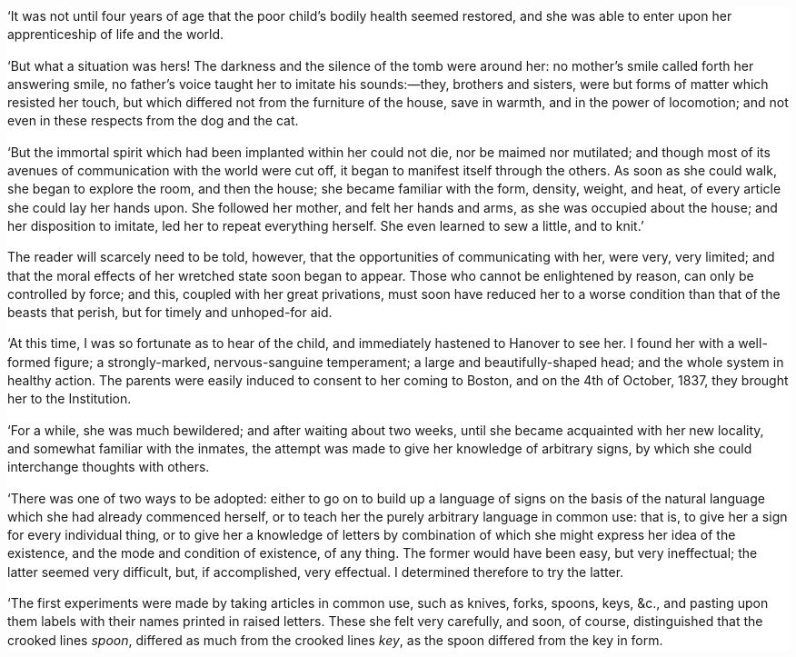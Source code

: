 ‘It was not until four years of age that the poor child’s bodily health
seemed restored, and she was able to enter upon her apprenticeship of
life and the world.

‘But what a situation was hers!  The darkness and the silence of the tomb
were around her: no mother’s smile called forth her answering smile, no
father’s voice taught her to imitate his sounds:—they, brothers and
sisters, were but forms of matter which resisted her touch, but which
differed not from the furniture of the house, save in warmth, and in the
power of locomotion; and not even in these respects from the dog and the
cat.

‘But the immortal spirit which had been implanted within her could not
die, nor be maimed nor mutilated; and though most of its avenues of
communication with the world were cut off, it began to manifest itself
through the others.  As soon as she could walk, she began to explore the
room, and then the house; she became familiar with the form, density,
weight, and heat, of every article she could lay her hands upon.  She
followed her mother, and felt her hands and arms, as she was occupied
about the house; and her disposition to imitate, led her to repeat
everything herself.  She even learned to sew a little, and to knit.’

The reader will scarcely need to be told, however, that the opportunities
of communicating with her, were very, very limited; and that the moral
effects of her wretched state soon began to appear.  Those who cannot be
enlightened by reason, can only be controlled by force; and this, coupled
with her great privations, must soon have reduced her to a worse
condition than that of the beasts that perish, but for timely and
unhoped-for aid.

‘At this time, I was so fortunate as to hear of the child, and
immediately hastened to Hanover to see her.  I found her with a
well-formed figure; a strongly-marked, nervous-sanguine temperament; a
large and beautifully-shaped head; and the whole system in healthy
action.  The parents were easily induced to consent to her coming to
Boston, and on the 4th of October, 1837, they brought her to the
Institution.

‘For a while, she was much bewildered; and after waiting about two weeks,
until she became acquainted with her new locality, and somewhat familiar
with the inmates, the attempt was made to give her knowledge of arbitrary
signs, by which she could interchange thoughts with others.

‘There was one of two ways to be adopted: either to go on to build up a
language of signs on the basis of the natural language which she had
already commenced herself, or to teach her the purely arbitrary language
in common use: that is, to give her a sign for every individual thing, or
to give her a knowledge of letters by combination of which she might
express her idea of the existence, and the mode and condition of
existence, of any thing.  The former would have been easy, but very
ineffectual; the latter seemed very difficult, but, if accomplished, very
effectual.  I determined therefore to try the latter.

‘The first experiments were made by taking articles in common use, such
as knives, forks, spoons, keys, &c., and pasting upon them labels with
their names printed in raised letters.  These she felt very carefully,
and soon, of course, distinguished that the crooked lines _spoon_,
differed as much from the crooked lines _key_, as the spoon differed from
the key in form.

